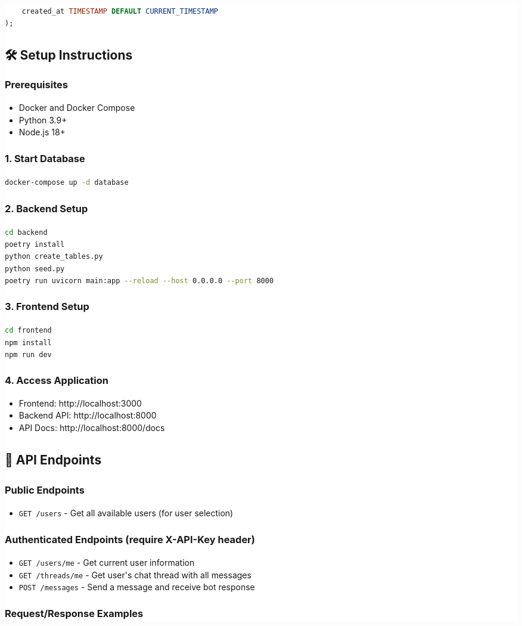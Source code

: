 ```sql
    created_at TIMESTAMP DEFAULT CURRENT_TIMESTAMP
);
```

## 🛠️ Setup Instructions

### Prerequisites
- Docker and Docker Compose
- Python 3.9+
- Node.js 18+

### 1. Start Database
```bash
docker-compose up -d database
```

### 2. Backend Setup
```bash
cd backend
poetry install
python create_tables.py
python seed.py
poetry run uvicorn main:app --reload --host 0.0.0.0 --port 8000
```

### 3. Frontend Setup
```bash
cd frontend
npm install
npm run dev
```

### 4. Access Application
- Frontend: http://localhost:3000
- Backend API: http://localhost:8000
- API Docs: http://localhost:8000/docs

## 🔌 API Endpoints

### Public Endpoints
- `GET /users` - Get all available users (for user selection)

### Authenticated Endpoints (require X-API-Key header)
- `GET /users/me` - Get current user information
- `GET /threads/me` - Get user's chat thread with all messages
- `POST /messages` - Send a message and receive bot response

### Request/Response Examples
